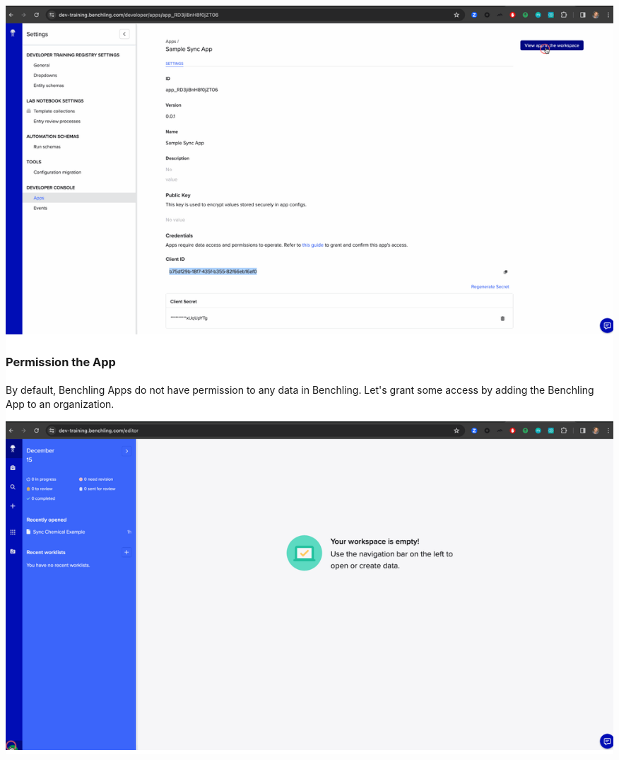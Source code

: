 ![image info](./docs/update-app-config.gif)

### Permission the App

By default, Benchling Apps do not have permission to any data in Benchling.
Let's grant some access by adding the Benchling App to an organization.

![image info](./docs/permission-app.gif)
